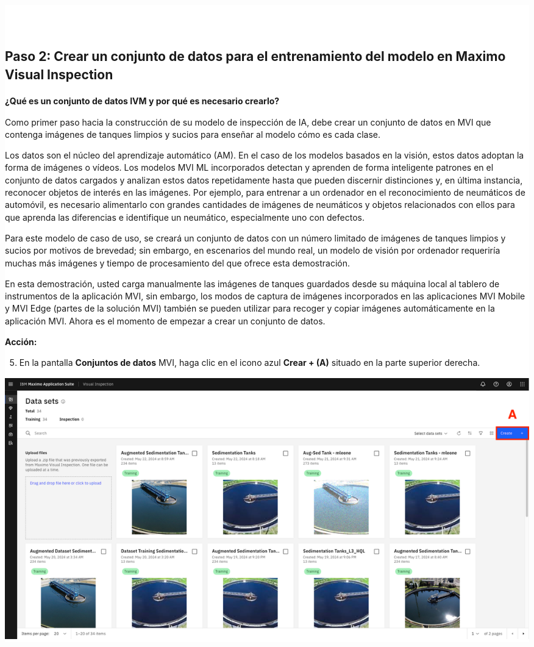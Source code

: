 <br />

<br />

## Paso 2: Crear un conjunto de datos para el entrenamiento del modelo en Maximo Visual Inspection

**¿Qué es un conjunto de datos IVM y por qué es necesario crearlo?**

Como primer paso hacia la construcción de su modelo de inspección de IA, debe crear un conjunto de datos en MVI que contenga imágenes de tanques limpios y sucios para enseñar al modelo cómo es cada clase.

Los datos son el núcleo del aprendizaje automático (AM). En el caso de los modelos basados en la visión, estos datos adoptan la forma de imágenes o vídeos. Los modelos MVI ML incorporados detectan y aprenden de forma inteligente patrones en el conjunto de datos cargados y analizan estos datos repetidamente hasta que pueden discernir distinciones y, en última instancia, reconocer objetos de interés en las imágenes. Por ejemplo, para entrenar a un ordenador en el reconocimiento de neumáticos de automóvil, es necesario alimentarlo con grandes cantidades de imágenes de neumáticos y objetos relacionados con ellos para que aprenda las diferencias e identifique un neumático, especialmente uno con defectos.

Para este modelo de caso de uso, se creará un conjunto de datos con un número limitado de imágenes de tanques limpios y sucios por motivos de brevedad; sin embargo, en escenarios del mundo real, un modelo de visión por ordenador requeriría muchas más imágenes y tiempo de procesamiento del que ofrece esta demostración.

En esta demostración, usted carga manualmente las imágenes de tanques guardados desde su máquina local al tablero de instrumentos de la aplicación MVI, sin embargo, los modos de captura de imágenes incorporados en las aplicaciones MVI Mobile y MVI Edge (partes de la solución MVI) también se pueden utilizar para recoger y copiar imágenes automáticamente en la aplicación MVI. Ahora es el momento de empezar a crear un conjunto de datos.

**Acción:**

5.  En la pantalla **Conjuntos de datos** MVI, haga clic en el icono azul **Crear + (A)** situado en la parte superior derecha.

![](../_attachments/mvi.1a40bb6d-e87f-4b74-929f-11f16746fc40.008.jpeg)
